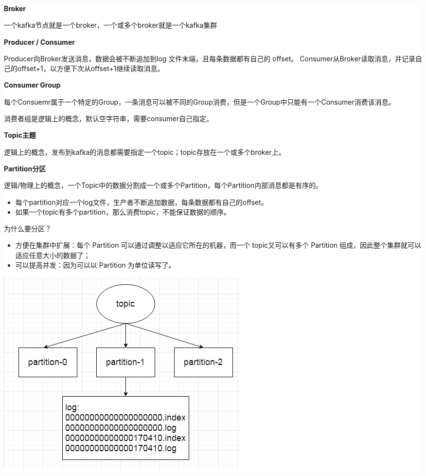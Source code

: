 **Broker**

一个kafka节点就是一个broker，一个或多个broker就是一个kafka集群

**Producer / Consumer**

Producer向Broker发送消息，数据会被不断追加到log 文件末端，且每条数据都有自己的 offset。
Consumer从Broker读取消息，并记录自己的offset+1，以方便下次从offset+1继续读取消息。

**Consumer Group**

每个Consuemr属于一个特定的Group，一条消息可以被不同的Group消费，但是一个Group中只能有一个Consumer消费该消息。

消费者组是逻辑上的概念，默认空字符串，需要consumer自己指定。

**Topic主题**

逻辑上的概念，发布到kafka的消息都需要指定一个topic；topic存放在一个或多个broker上。

**Partition分区**

逻辑/物理上的概念，一个Topic中的数据分割成一个或多个Partition，每个Partition内部消息都是有序的。

* 每个partition对应一个log文件，生产者不断追加数据，每条数据都有自己的offset。
* 如果一个topic有多个partition，那么消费topic，不能保证数据的顺序。

为什么要分区？

* 方便在集群中扩展：每个 Partition 可以通过调整以适应它所在的机器，而一个 topic又可以有多个 Partition 组成，因此整个集群就可以适应任意大小的数据了；
* 可以提高并发：因为可以以 Partition 为单位读写了。

![image-20220419135750379](images/image-20220419135750379.png)
